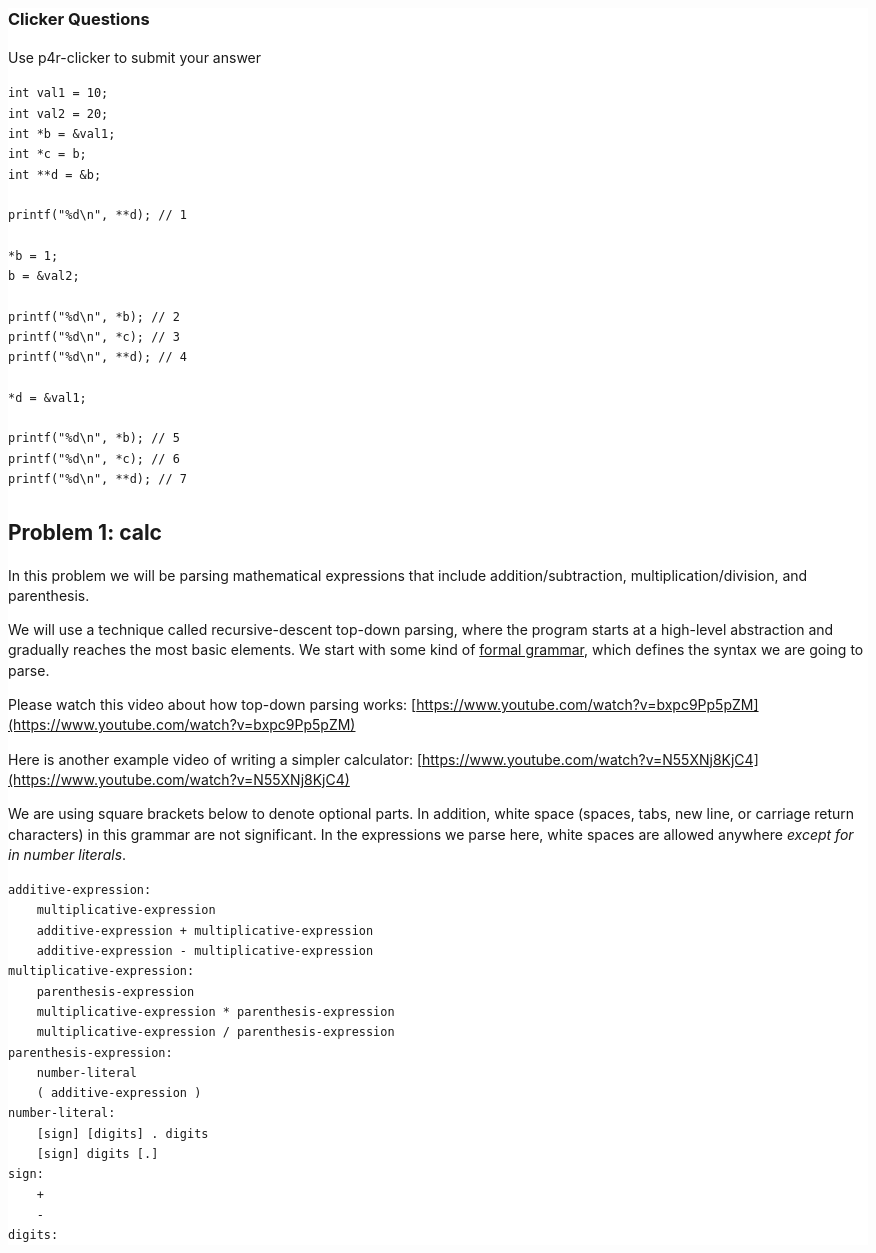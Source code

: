 ### Clicker Questions

Use p4r-clicker to submit your answer

```
int val1 = 10;
int val2 = 20;
int *b = &val1;
int *c = b;
int **d = &b;

printf("%d\n", **d); // 1

*b = 1;
b = &val2;

printf("%d\n", *b); // 2
printf("%d\n", *c); // 3
printf("%d\n", **d); // 4

*d = &val1;

printf("%d\n", *b); // 5
printf("%d\n", *c); // 6
printf("%d\n", **d); // 7
```

## Problem 1: calc

In this problem we will be parsing mathematical expressions that include addition/subtraction, multiplication/division, and parenthesis.

We will use a technique called recursive-descent top-down parsing, where the program starts at a high-level abstraction and gradually reaches the most basic elements. We start with some kind of [formal grammar](http://matt.might.net/articles/grammars-bnf-ebnf/), which defines the syntax we are going to parse.

Please watch this video about how top-down parsing works: [https://www.youtube.com/watch?v=bxpc9Pp5pZM](https://www.youtube.com/watch?v=bxpc9Pp5pZM)

Here is another example video of writing a simpler calculator: [https://www.youtube.com/watch?v=N55XNj8KjC4](https://www.youtube.com/watch?v=N55XNj8KjC4)

We are using square brackets below to denote optional parts. In addition, white space (spaces, tabs, new line, or carriage return characters) in this grammar are not significant. In the expressions we parse here, white spaces are allowed anywhere _except for in number literals_.

```
additive-expression:
    multiplicative-expression
    additive-expression + multiplicative-expression
    additive-expression - multiplicative-expression
multiplicative-expression:
    parenthesis-expression
    multiplicative-expression * parenthesis-expression
    multiplicative-expression / parenthesis-expression
parenthesis-expression:
    number-literal
    ( additive-expression )
number-literal:
    [sign] [digits] . digits
    [sign] digits [.]
sign:
    +
    -
digits:
```